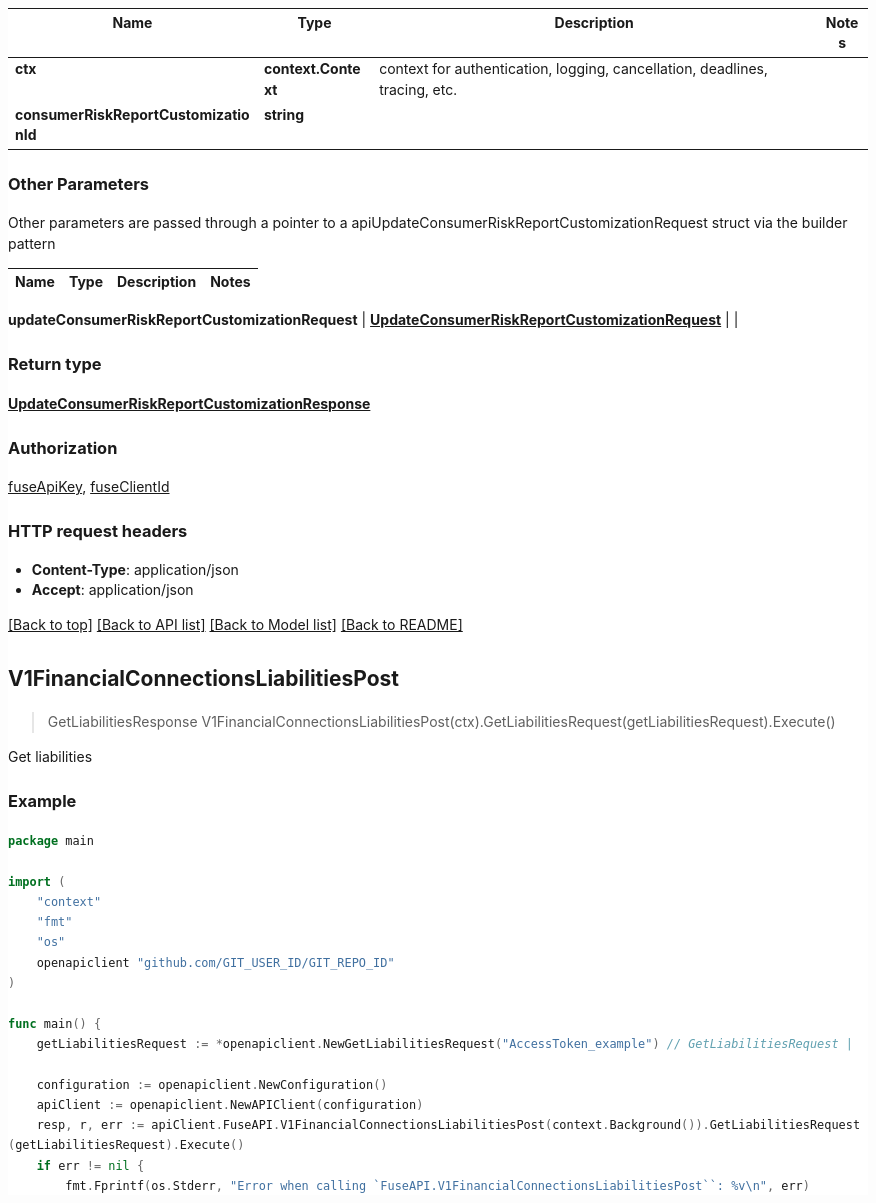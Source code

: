 
Name | Type | Description  | Notes
------------- | ------------- | ------------- | -------------
**ctx** | **context.Context** | context for authentication, logging, cancellation, deadlines, tracing, etc.
**consumerRiskReportCustomizationId** | **string** |  | 

### Other Parameters

Other parameters are passed through a pointer to a apiUpdateConsumerRiskReportCustomizationRequest struct via the builder pattern


Name | Type | Description  | Notes
------------- | ------------- | ------------- | -------------

 **updateConsumerRiskReportCustomizationRequest** | [**UpdateConsumerRiskReportCustomizationRequest**](UpdateConsumerRiskReportCustomizationRequest.md) |  | 

### Return type

[**UpdateConsumerRiskReportCustomizationResponse**](UpdateConsumerRiskReportCustomizationResponse.md)

### Authorization

[fuseApiKey](../README.md#fuseApiKey), [fuseClientId](../README.md#fuseClientId)

### HTTP request headers

- **Content-Type**: application/json
- **Accept**: application/json

[[Back to top]](#) [[Back to API list]](../README.md#documentation-for-api-endpoints)
[[Back to Model list]](../README.md#documentation-for-models)
[[Back to README]](../README.md)


## V1FinancialConnectionsLiabilitiesPost

> GetLiabilitiesResponse V1FinancialConnectionsLiabilitiesPost(ctx).GetLiabilitiesRequest(getLiabilitiesRequest).Execute()

Get liabilities

### Example

```go
package main

import (
	"context"
	"fmt"
	"os"
	openapiclient "github.com/GIT_USER_ID/GIT_REPO_ID"
)

func main() {
	getLiabilitiesRequest := *openapiclient.NewGetLiabilitiesRequest("AccessToken_example") // GetLiabilitiesRequest | 

	configuration := openapiclient.NewConfiguration()
	apiClient := openapiclient.NewAPIClient(configuration)
	resp, r, err := apiClient.FuseAPI.V1FinancialConnectionsLiabilitiesPost(context.Background()).GetLiabilitiesRequest(getLiabilitiesRequest).Execute()
	if err != nil {
		fmt.Fprintf(os.Stderr, "Error when calling `FuseAPI.V1FinancialConnectionsLiabilitiesPost``: %v\n", err)
```